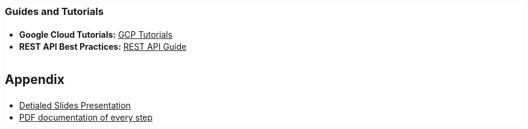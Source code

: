 ### Guides and Tutorials
- **Google Cloud Tutorials:** [GCP Tutorials](https://cloud.google.com/docs/tutorials)
- **REST API Best Practices:** [REST API Guide](https://restfulapi.net/)

## Appendix
- [Detialed Slides Presentation](https://www.canva.com/design/DAGMgHLIpZs/lDBwSSEc3MBd95kjDTzODg/edit?utm_content=DAGMgHLIpZs&utm_campaign=designshare&utm_medium=link2&utm_source=sharebutton)
- [PDF documentation of every step]()
